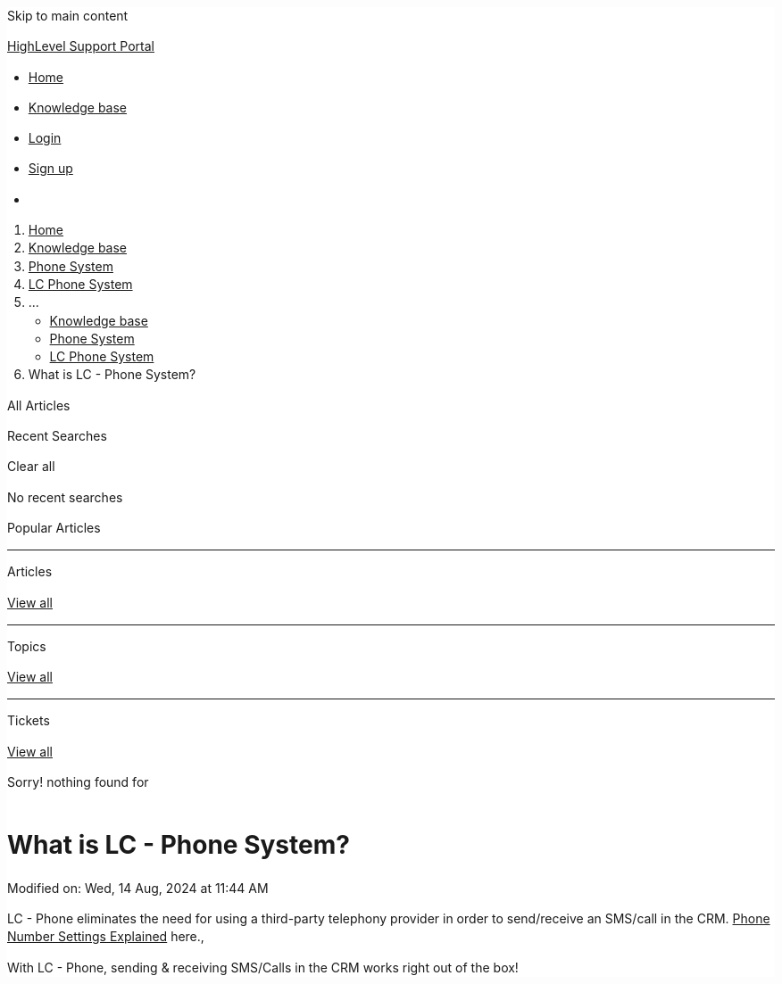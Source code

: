 Skip to main content

[ HighLevel Support Portal ](https://help.gohighlevel.com)

  * [ Home ](/support/home)
  * [ Knowledge base ](/support/solutions)

  * [Login](/support/login)
  * [Sign up](/support/signup)
  * 

  1. [Home](/support/home)
  2. [Knowledge base](/support/solutions)
  3. [Phone System](/support/solutions/48000415161)
  4. [LC Phone System](/support/solutions/folders/48000682872)
  5. ... 
     * [Knowledge base](/support/solutions)
     * [Phone System](/support/solutions/48000415161)
     * [LC Phone System](/support/solutions/folders/48000682872)
  6. What is LC - Phone System?

All  Articles 

Recent Searches

Clear all

No recent searches

Popular Articles

* * *

Articles

[View all](/support/search/solutions)

* * *

Topics

[View all](/support/search/topics)

* * *

Tickets

[View all](/support/search/tickets)

Sorry! nothing found for   

# What is LC - Phone System?

Modified on: Wed, 14 Aug, 2024 at 11:44 AM

LC - Phone eliminates the need for using a third-party telephony provider in order to send/receive an SMS/call in the CRM. [Phone Number Settings Explained](https://help.gohighlevel.com/en/support/solutions/articles/48001229976) here.,

With LC - Phone, sending & receiving SMS/Calls in the CRM works right out of the box!

